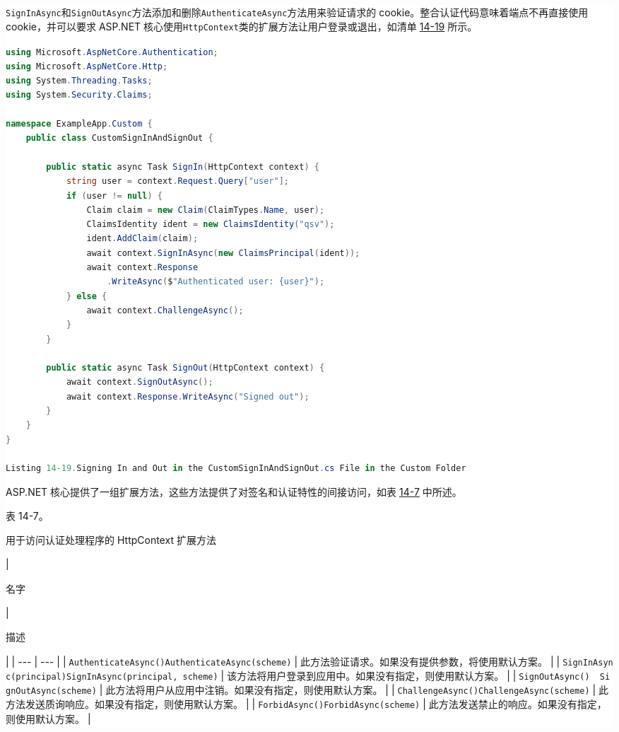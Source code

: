 `SignInAsync`和`SignOutAsync`方法添加和删除`AuthenticateAsync`方法用来验证请求的 cookie。整合认证代码意味着端点不再直接使用 cookie，并可以要求 ASP.NET 核心使用`HttpContext`类的扩展方法让用户登录或退出，如清单 [14-19](#PC41) 所示。

```cs
using Microsoft.AspNetCore.Authentication;
using Microsoft.AspNetCore.Http;
using System.Threading.Tasks;
using System.Security.Claims;

namespace ExampleApp.Custom {
    public class CustomSignInAndSignOut {

        public static async Task SignIn(HttpContext context) {
            string user = context.Request.Query["user"];
            if (user != null) {
                Claim claim = new Claim(ClaimTypes.Name, user);
                ClaimsIdentity ident = new ClaimsIdentity("qsv");
                ident.AddClaim(claim);
                await context.SignInAsync(new ClaimsPrincipal(ident));
                await context.Response
                    .WriteAsync($"Authenticated user: {user}");
            } else {
                await context.ChallengeAsync();
            }
        }

        public static async Task SignOut(HttpContext context) {
            await context.SignOutAsync();
            await context.Response.WriteAsync("Signed out");
        }
    }
}

Listing 14-19.Signing In and Out in the CustomSignInAndSignOut.cs File in the Custom Folder

```

ASP.NET 核心提供了一组扩展方法，这些方法提供了对签名和认证特性的间接访问，如表 [14-7](#Tab7) 中所述。

表 14-7。

用于访问认证处理程序的 HttpContext 扩展方法

<colgroup><col class="tcol1 align-left"> <col class="tcol2 align-left"></colgroup> 
| 

名字

 | 

描述

 |
| --- | --- |
| `AuthenticateAsync()AuthenticateAsync(scheme)` | 此方法验证请求。如果没有提供参数，将使用默认方案。 |
| `SignInAsync(principal)SignInAsync(principal, scheme)` | 该方法将用户登录到应用中。如果没有指定，则使用默认方案。 |
| `SignOutAsync()  SignOutAsync(scheme)` | 此方法将用户从应用中注销。如果没有指定，则使用默认方案。 |
| `ChallengeAsync()ChallengeAsync(scheme)` | 此方法发送质询响应。如果没有指定，则使用默认方案。 |
| `ForbidAsync()ForbidAsync(scheme)` | 此方法发送禁止的响应。如果没有指定，则使用默认方案。 |

